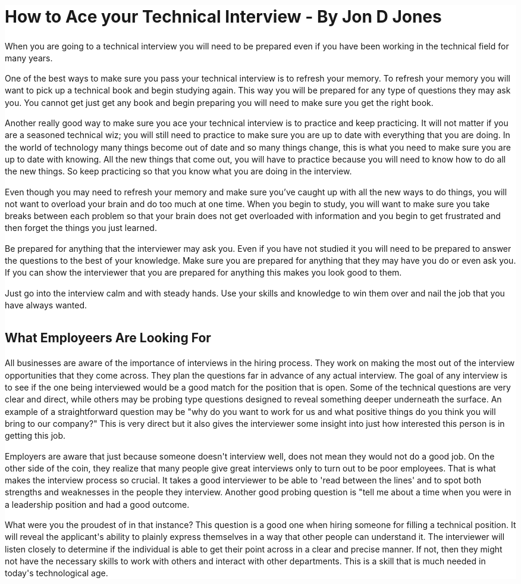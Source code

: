 # How to Ace your Technical Interview - By Jon D Jones

When you are going to a technical interview you will need to be prepared even if you have been working in the technical field for many years.  

One of the best ways to make sure you pass your technical interview is to refresh your memory. To refresh your memory you will want to pick up a technical book and begin studying again. This way you will be prepared for any type of questions they may ask you. You cannot get just get any book and begin preparing you will need to make sure you get the right book.  

Another really good way to make sure you ace your technical interview is to practice and keep practicing. It will not matter if you are a seasoned technical wiz; you will still need to practice to make sure you are up to date with everything that you are doing. In the world of technology many things become out of date and so many things change, this is what you need to make sure you are up to date with knowing. All the new things that come out, you will have to practice because you will need to know how to do all the new things. So keep practicing so that you know what you are doing in the interview.  

Even though you may need to refresh your memory and make sure you’ve caught up with all the new ways to do things, you will not want to overload your brain and do too much at one time. When you begin to study, you will want to make sure you take breaks between each problem so that your brain does not get overloaded with information and you begin to get frustrated and then forget the things you just learned.  

Be prepared for anything that the interviewer may ask you. Even if you have not studied it you will need to be prepared to answer the questions to the best of your knowledge. Make sure you are prepared for anything that they may have you do or even ask you. If you can show the interviewer that you are prepared for anything this makes you look good to them.  

Just go into the interview calm and with steady hands. Use your skills and knowledge to win them over and nail the job that you have always wanted.

## What Employeers Are Looking For

All businesses are aware of the importance of interviews in the hiring process. They work on making the most out of the interview opportunities that they come across. They plan the questions far in advance of any actual interview. The goal of any interview is to see if the one being interviewed would be a good match for the position that is open. Some of the technical questions are very clear and direct, while others may be probing type questions designed to reveal something deeper underneath the surface. An example of a straightforward question may be "why do you want to work for us and what positive things do you think you will bring to our company?"   This is very direct but it also gives the interviewer some insight into just how interested this person is in getting this job. 

Employers are aware that just because someone doesn't interview well, does not mean they would not do a good job. On the other side of the coin, they realize that many people give great interviews only to turn out to be poor employees. That is what makes the interview process so crucial. It takes a good interviewer to be able to 'read between the lines' and to spot both strengths and weaknesses in the people they interview. Another good probing question is "tell me about a time when you were in a leadership position and had a good outcome. 

What were you the proudest of in that instance?  This question is a good one when hiring someone for filling a technical position. It will reveal the applicant's ability to plainly express themselves in a way that other people can understand it. The interviewer will listen closely to determine if the individual is able to get their point across in a clear and precise manner. If not, then they might not have the necessary skills to work with others and interact with other departments. This is a skill that is much needed in today's technological age. 
